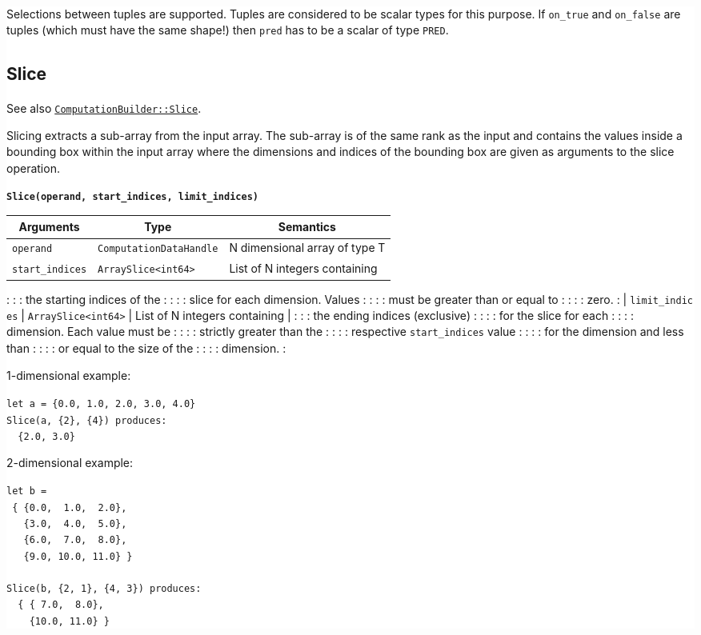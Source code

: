 Selections between tuples are supported. Tuples are considered to be scalar
types for this purpose. If `on_true` and `on_false` are tuples (which must have
the same shape!) then `pred` has to be a scalar of type `PRED`.

## Slice

See also
[`ComputationBuilder::Slice`](https://www.tensorflow.org/code/tensorflow/compiler/xla/client/computation_builder.h).

Slicing extracts a sub-array from the input array. The sub-array is of the same
rank as the input and contains the values inside a bounding box within the input
array where the dimensions and indices of the bounding box are given as
arguments to the slice operation.

<b> `Slice(operand, start_indices, limit_indices)` </b>

| Arguments       | Type                    | Semantics                        |
| --------------- | ----------------------- | -------------------------------- |
| `operand`       | `ComputationDataHandle` | N dimensional array of type T    |
| `start_indices` | `ArraySlice<int64>`     | List of N integers containing    |
:                 :                         : the starting indices of the      :
:                 :                         : slice for each dimension. Values :
:                 :                         : must be greater than or equal to :
:                 :                         : zero.                            :
| `limit_indices` | `ArraySlice<int64>`     | List of N integers containing    |
:                 :                         : the ending indices (exclusive)   :
:                 :                         : for the slice for each           :
:                 :                         : dimension. Each value must be    :
:                 :                         : strictly greater than the        :
:                 :                         : respective `start_indices` value :
:                 :                         : for the dimension and less than  :
:                 :                         : or equal to the size of the      :
:                 :                         : dimension.                       :

1-dimensional example:

```
let a = {0.0, 1.0, 2.0, 3.0, 4.0}
Slice(a, {2}, {4}) produces:
  {2.0, 3.0}
```

2-dimensional example:

```
let b =
 { {0.0,  1.0,  2.0},
   {3.0,  4.0,  5.0},
   {6.0,  7.0,  8.0},
   {9.0, 10.0, 11.0} }

Slice(b, {2, 1}, {4, 3}) produces:
  { { 7.0,  8.0},
    {10.0, 11.0} }
```
